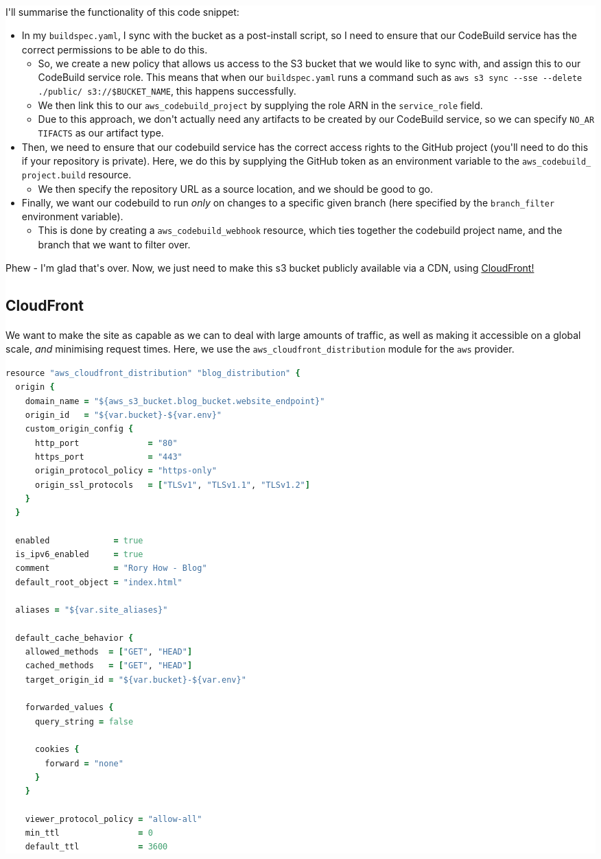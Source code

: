 I'll summarise the functionality of this code snippet:

- In my `buildspec.yaml`, I sync with the bucket as a post-install script, so I need to ensure that our CodeBuild service has the correct permissions to be able to do this.
  - So, we create a new policy that allows us access to the S3 bucket that we would like to sync with, and assign this to our CodeBuild service role. This means that when our `buildspec.yaml` runs a command such as `aws s3 sync --sse --delete ./public/ s3://$BUCKET_NAME`, this happens successfully.
  - We then link this to our `aws_codebuild_project` by supplying the role ARN in the `service_role` field.
  - Due to this approach, we don't actually need any artifacts to be created by our CodeBuild service, so we can specify `NO_ARTIFACTS` as our artifact type.
- Then, we need to ensure that our codebuild service has the correct access rights to the GitHub project (you'll need to do this if your repository is private). Here, we do this by supplying the GitHub token as an environment variable to the `aws_codebuild_project.build` resource.
  - We then specify the repository URL as a source location, and we should be good to go.
- Finally, we want our codebuild to run _only_ on changes to a specific given branch (here specified by the `branch_filter` environment variable).
  - This is done by creating a `aws_codebuild_webhook` resource, which ties together the codebuild project name, and the branch that we want to filter over.

Phew - I'm glad that's over. Now, we just need to make this s3 bucket publicly available via a CDN, using [CloudFront!](https://aws.amazon.com/cloudfront/)

## CloudFront
We want to make the site as capable as we can to deal with large amounts of traffic, as well as making it accessible on a global scale, _and_ minimising request times. Here, we use the `aws_cloudfront_distribution` module for the `aws` provider.

```ruby
resource "aws_cloudfront_distribution" "blog_distribution" {
  origin {
    domain_name = "${aws_s3_bucket.blog_bucket.website_endpoint}"
    origin_id   = "${var.bucket}-${var.env}"
    custom_origin_config {
      http_port              = "80"
      https_port             = "443"
      origin_protocol_policy = "https-only"
      origin_ssl_protocols   = ["TLSv1", "TLSv1.1", "TLSv1.2"]
    }
  }

  enabled             = true
  is_ipv6_enabled     = true
  comment             = "Rory How - Blog"
  default_root_object = "index.html"

  aliases = "${var.site_aliases}"

  default_cache_behavior {
    allowed_methods  = ["GET", "HEAD"]
    cached_methods   = ["GET", "HEAD"]
    target_origin_id = "${var.bucket}-${var.env}"

    forwarded_values {
      query_string = false

      cookies {
        forward = "none"
      }
    }

    viewer_protocol_policy = "allow-all"
    min_ttl                = 0
    default_ttl            = 3600
```